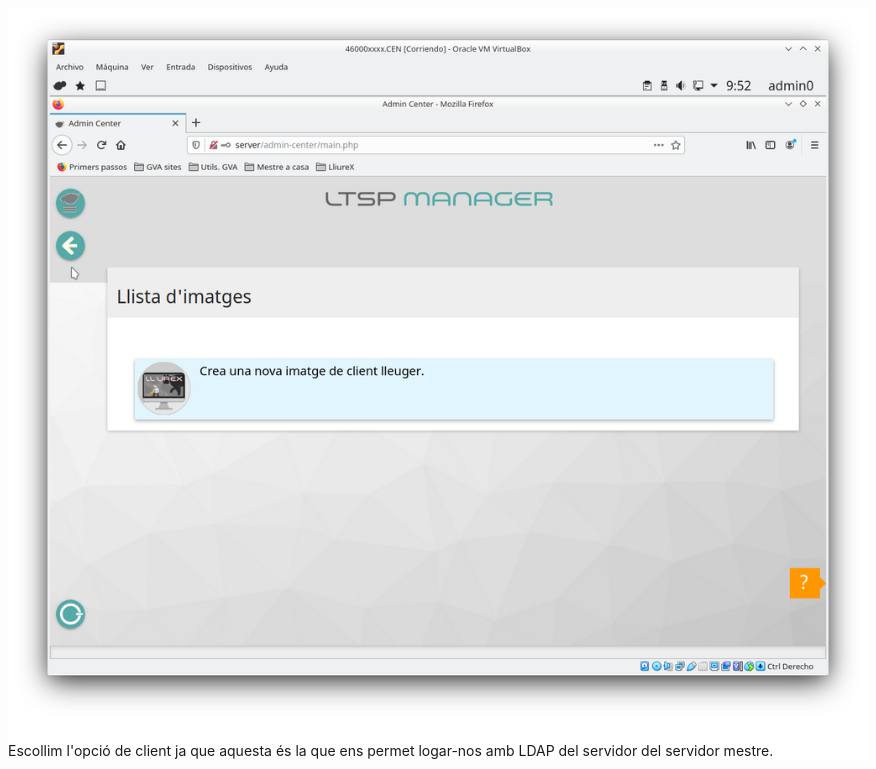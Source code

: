![Creació d'una nova imatge](model/47.png)

Escollim l'opció de client ja que aquesta és la que ens permet logar-nos amb LDAP del servidor del servidor mestre.
